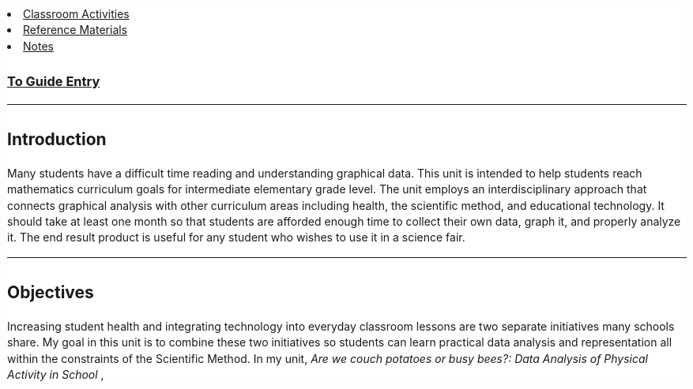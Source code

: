    </li>
  </a>
  <a href="#k">
   <li>
    Classroom Activities
   </li>
  </a>
  <a href="#l">
   <li>
    Reference Materials
   </li>
  </a>
  <a href="#m">
   <li>
    Notes
   </li>
  </a>
 </ul>
 <h3>
  <a href="../../../guides/2008/6/08.06.09.x.html">
   To Guide Entry
  </a>
 </h3>
<hr/>
 <h2>
  Introduction
 </h2>
 Many students have a difficult time reading and understanding graphical data. This unit is intended to help students reach mathematics curriculum goals for intermediate elementary grade level. The unit employs an interdisciplinary approach that connects graphical analysis with other curriculum areas including health, the scientific method, and educational technology. It should take at least one month so that students are afforded enough time to collect their own data, graph it, and properly analyze it. The end result product is useful for any student who wishes to use it in a science fair.
 <p>
  <b>
  </b>
 </p>
<hr/>
 <h2>
  Objectives
 </h2>
 <p>
  Increasing student health and integrating technology into everyday classroom lessons are two separate initiatives many schools share. My goal in this unit is to combine these two initiatives so students can learn practical data analysis and representation all within the constraints of the Scientific Method. In my unit,
  <i>
   Are we couch potatoes or busy bees?:
  </i>
  <i>
   Data Analysis of Physical Activity in School
  </i>
  ,
  <i>
  </i>